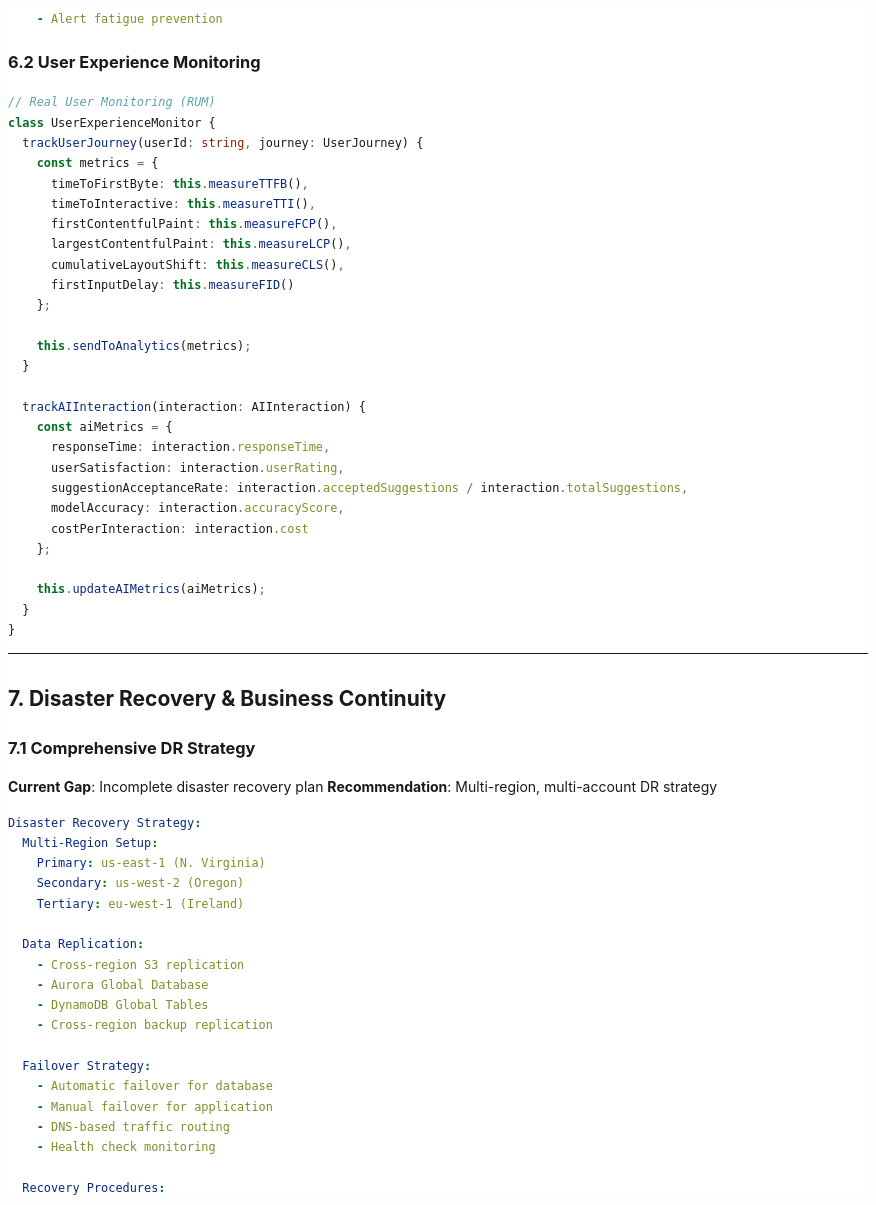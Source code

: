 ```yaml
    - Alert fatigue prevention
```

### 6.2 User Experience Monitoring

```typescript
// Real User Monitoring (RUM)
class UserExperienceMonitor {
  trackUserJourney(userId: string, journey: UserJourney) {
    const metrics = {
      timeToFirstByte: this.measureTTFB(),
      timeToInteractive: this.measureTTI(),
      firstContentfulPaint: this.measureFCP(),
      largestContentfulPaint: this.measureLCP(),
      cumulativeLayoutShift: this.measureCLS(),
      firstInputDelay: this.measureFID()
    };
    
    this.sendToAnalytics(metrics);
  }
  
  trackAIInteraction(interaction: AIInteraction) {
    const aiMetrics = {
      responseTime: interaction.responseTime,
      userSatisfaction: interaction.userRating,
      suggestionAcceptanceRate: interaction.acceptedSuggestions / interaction.totalSuggestions,
      modelAccuracy: interaction.accuracyScore,
      costPerInteraction: interaction.cost
    };
    
    this.updateAIMetrics(aiMetrics);
  }
}
```

---

## 7. Disaster Recovery & Business Continuity

### 7.1 Comprehensive DR Strategy

**Current Gap**: Incomplete disaster recovery plan
**Recommendation**: Multi-region, multi-account DR strategy

```yaml
Disaster Recovery Strategy:
  Multi-Region Setup:
    Primary: us-east-1 (N. Virginia)
    Secondary: us-west-2 (Oregon)
    Tertiary: eu-west-1 (Ireland)
  
  Data Replication:
    - Cross-region S3 replication
    - Aurora Global Database
    - DynamoDB Global Tables
    - Cross-region backup replication
  
  Failover Strategy:
    - Automatic failover for database
    - Manual failover for application
    - DNS-based traffic routing
    - Health check monitoring
  
  Recovery Procedures:
```